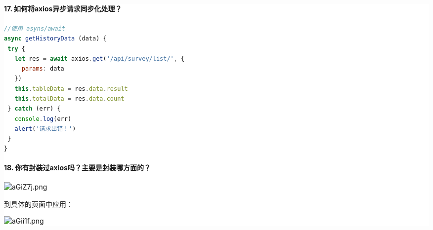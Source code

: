 #### 17. 如何将axios异步请求同步化处理？
```javascript
//使用 asyns/await
async getHistoryData (data) {
 try {
   let res = await axios.get('/api/survey/list/', {
     params: data
   })
   this.tableData = res.data.result
   this.totalData = res.data.count
 } catch (err) {
   console.log(err)
   alert('请求出错！')
 }
}
```

#### 18. 你有封装过axios吗？主要是封装哪方面的？
![aGiZ7j.png](https://s1.ax1x.com/2020/08/01/aGiZ7j.png)
 

到具体的页面中应用：

![aGii1f.png](https://s1.ax1x.com/2020/08/01/aGii1f.png)
 
